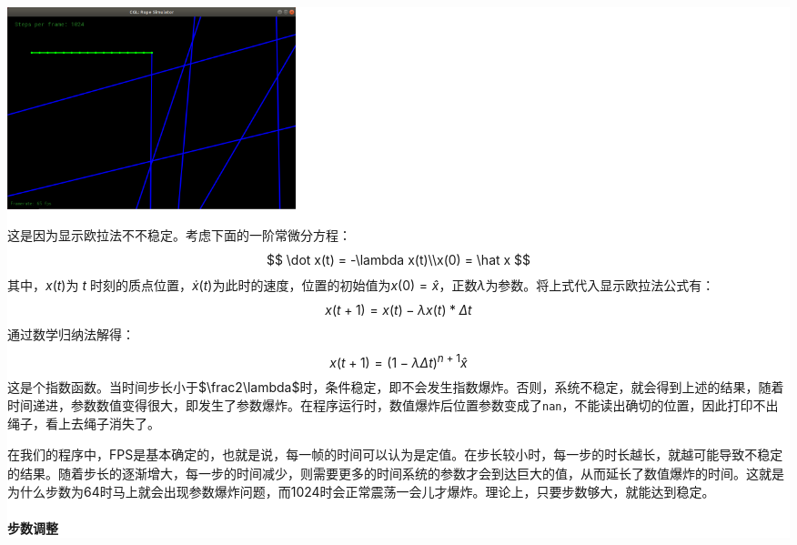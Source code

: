 <img src="pic\\6.png" style="zoom: 33%;" />

这是因为显示欧拉法不不稳定。考虑下面的一阶常微分方程：
$$
\dot x(t) = -\lambda x(t)\\x(0) = \hat x
$$
其中，$x(t)$为 $t$ 时刻的质点位置，$\dot x(t)$为此时的速度，位置的初始值为$x(0)=\hat x$，​正数$\lambda$为参数。将上式代入显示欧拉法公式有：
$$
x(t+1)=x(t)-\lambda x(t)*\Delta t
$$
通过数学归纳法解得：
$$
x(t+1)=(1-\lambda\Delta t)^{n+1}\hat x
$$
这是个指数函数。当时间步长小于$\frac2\lambda$时，条件稳定，即不会发生指数爆炸。否则，系统不稳定，就会得到上述的结果，随着时间递进，参数数值变得很大，即发生了参数爆炸。在程序运行时，数值爆炸后位置参数变成了`nan`，不能读出确切的位置，因此打印不出绳子，看上去绳子消失了。

在我们的程序中，FPS是基本确定的，也就是说，每一帧的时间可以认为是定值。在步长较小时，每一步的时长越长，就越可能导致不稳定的结果。随着步长的逐渐增大，每一步的时间减少，则需要更多的时间系统的参数才会到达巨大的值，从而延长了数值爆炸的时间。这就是为什么步数为64时马上就会出现参数爆炸问题，而1024时会正常震荡一会儿才爆炸。理论上，只要步数够大，就能达到稳定。

#### 步数调整
